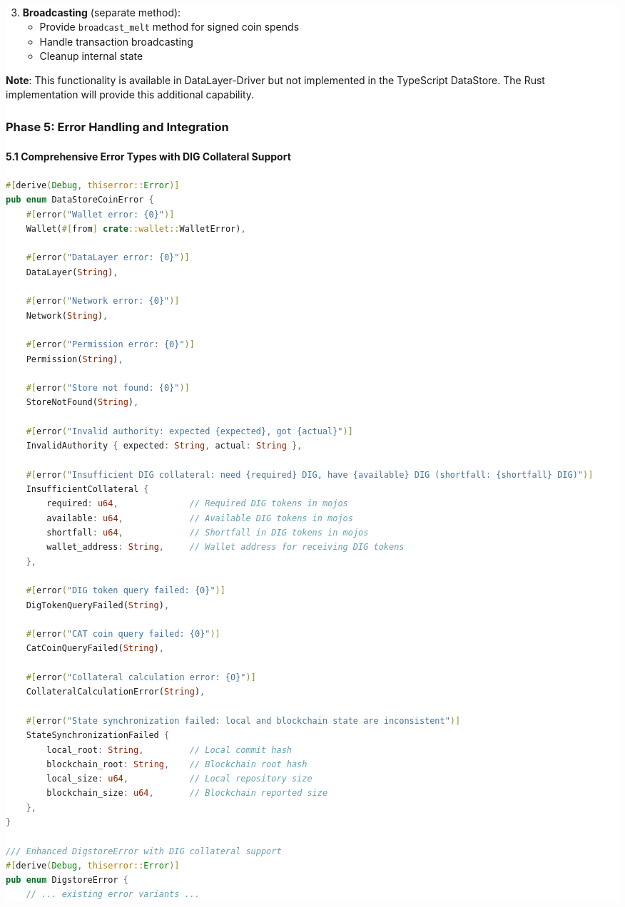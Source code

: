 3. **Broadcasting** (separate method):
   - Provide `broadcast_melt` method for signed coin spends
   - Handle transaction broadcasting
   - Cleanup internal state

**Note**: This functionality is available in DataLayer-Driver but not implemented in the TypeScript DataStore. The Rust implementation will provide this additional capability.

### Phase 5: Error Handling and Integration

#### 5.1 Comprehensive Error Types with DIG Collateral Support
```rust
#[derive(Debug, thiserror::Error)]
pub enum DataStoreCoinError {
    #[error("Wallet error: {0}")]
    Wallet(#[from] crate::wallet::WalletError),
    
    #[error("DataLayer error: {0}")]
    DataLayer(String),
    
    #[error("Network error: {0}")]
    Network(String),
    
    #[error("Permission error: {0}")]
    Permission(String),
    
    #[error("Store not found: {0}")]
    StoreNotFound(String),
    
    #[error("Invalid authority: expected {expected}, got {actual}")]
    InvalidAuthority { expected: String, actual: String },
    
    #[error("Insufficient DIG collateral: need {required} DIG, have {available} DIG (shortfall: {shortfall} DIG)")]
    InsufficientCollateral {
        required: u64,              // Required DIG tokens in mojos
        available: u64,             // Available DIG tokens in mojos
        shortfall: u64,             // Shortfall in DIG tokens in mojos
        wallet_address: String,     // Wallet address for receiving DIG tokens
    },
    
    #[error("DIG token query failed: {0}")]
    DigTokenQueryFailed(String),
    
    #[error("CAT coin query failed: {0}")]
    CatCoinQueryFailed(String),
    
    #[error("Collateral calculation error: {0}")]
    CollateralCalculationError(String),
    
    #[error("State synchronization failed: local and blockchain state are inconsistent")]
    StateSynchronizationFailed {
        local_root: String,         // Local commit hash
        blockchain_root: String,    // Blockchain root hash
        local_size: u64,            // Local repository size
        blockchain_size: u64,       // Blockchain reported size
    },
}

/// Enhanced DigstoreError with DIG collateral support
#[derive(Debug, thiserror::Error)]
pub enum DigstoreError {
    // ... existing error variants ...
```